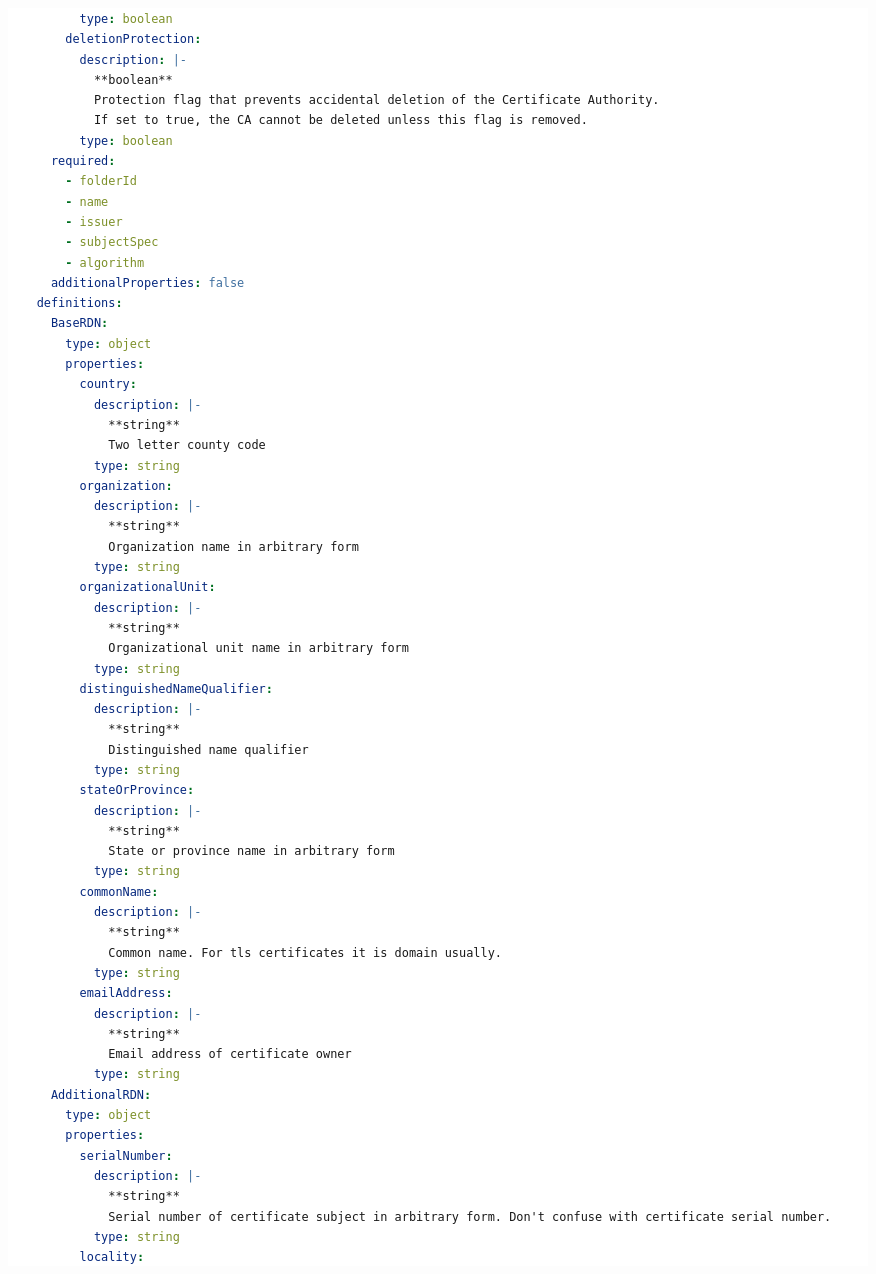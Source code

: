 ```yaml
          type: boolean
        deletionProtection:
          description: |-
            **boolean**
            Protection flag that prevents accidental deletion of the Certificate Authority.
            If set to true, the CA cannot be deleted unless this flag is removed.
          type: boolean
      required:
        - folderId
        - name
        - issuer
        - subjectSpec
        - algorithm
      additionalProperties: false
    definitions:
      BaseRDN:
        type: object
        properties:
          country:
            description: |-
              **string**
              Two letter county code
            type: string
          organization:
            description: |-
              **string**
              Organization name in arbitrary form
            type: string
          organizationalUnit:
            description: |-
              **string**
              Organizational unit name in arbitrary form
            type: string
          distinguishedNameQualifier:
            description: |-
              **string**
              Distinguished name qualifier
            type: string
          stateOrProvince:
            description: |-
              **string**
              State or province name in arbitrary form
            type: string
          commonName:
            description: |-
              **string**
              Common name. For tls certificates it is domain usually.
            type: string
          emailAddress:
            description: |-
              **string**
              Email address of certificate owner
            type: string
      AdditionalRDN:
        type: object
        properties:
          serialNumber:
            description: |-
              **string**
              Serial number of certificate subject in arbitrary form. Don't confuse with certificate serial number.
            type: string
          locality:
```